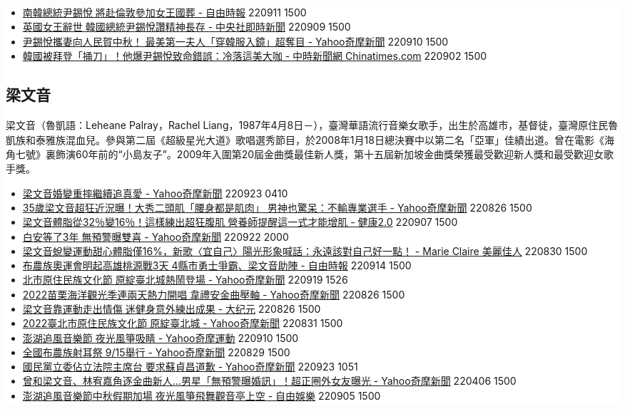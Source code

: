 - [南韓總統尹錫悅 將赴倫敦參加女王國葬 - 自由時報](https://news.ltn.com.tw/news/world/breakingnews/4054395 "南韓總統尹錫悅 將赴倫敦參加女王國葬 - 自由時報") 220911 1500
- [英國女王辭世 韓國總統尹錫悅讚精神長存 - 中央社即時新聞](https://www.cna.com.tw/news/aopl/202209090079.aspx "英國女王辭世 韓國總統尹錫悅讚精神長存 - 中央社即時新聞") 220909 1500
- [尹錫悅攜妻向人民賀中秋！ 最美第一夫人「穿韓服入鏡」超奪目 - Yahoo奇摩新聞](https://tw.news.yahoo.com/%E5%B0%B9%E9%8C%AB%E6%82%85%E6%94%9C%E5%A6%BB%E5%90%91%E4%BA%BA%E6%B0%91%E8%B3%80%E4%B8%AD%E7%A7%8B-%E6%9C%80%E7%BE%8E%E7%AC%AC-%E5%A4%AB%E4%BA%BA-%E7%A9%BF%E9%9F%93%E6%9C%8D%E5%85%A5%E9%8F%A1-%E8%B6%85%E5%A5%AA%E7%9B%AE-064803951.html "尹錫悅攜妻向人民賀中秋！ 最美第一夫人「穿韓服入鏡」超奪目 - Yahoo奇摩新聞") 220910 1500
- [韓國被拜登「捅刀」！他爆尹錫悅致命錯誤：冷落這美大咖 - 中時新聞網 Chinatimes.com](https://www.chinatimes.com/realtimenews/20220902003852-260410 "韓國被拜登「捅刀」！他爆尹錫悅致命錯誤：冷落這美大咖 - 中時新聞網 Chinatimes.com") 220902 1500

## 梁文音

梁文音（魯凱語：Leheane Palray，Rachel Liang，1987年4月8日－），臺灣華語流行音樂女歌手，出生於高雄市，基督徒，臺灣原住民魯凱族和泰雅族混血兒。參與第二屆《超級星光大道》歌唱選秀節目，於2008年1月18日總決賽中以第二名「亞軍」佳績出道。曾在電影《海角七號》裏飾演60年前的“小島友子”。2009年入圍第20屆金曲獎最佳新人獎，第十五屆新加坡金曲獎榮獲最受歡迎新人獎和最受歡迎女歌手獎。
- [梁文音婚變重摔繼續追真愛 - Yahoo奇摩新聞](https://tw.news.yahoo.com/%E6%A2%81%E6%96%87%E9%9F%B3%E5%A9%9A%E8%AE%8A%E9%87%8D%E6%91%94%E7%B9%BC%E7%BA%8C%E8%BF%BD%E7%9C%9F%E6%84%9B-201000083.html "梁文音婚變重摔繼續追真愛 - Yahoo奇摩新聞") 220923 0410
- [35歲梁文音超狂近況曝！大秀二頭肌「腰身都是肌肉」 男神也驚呆：不輸專業選手 - Yahoo奇摩新聞](https://tw.news.yahoo.com/35%E6%AD%B2%E6%A2%81%E6%96%87%E9%9F%B3%E8%B6%85%E7%8B%82%E8%BF%91%E6%B3%81%E6%9B%9D-%E5%A4%A7%E7%A7%80%E4%BA%8C%E9%A0%AD%E8%82%8C-%E8%85%B0%E8%BA%AB%E9%83%BD%E6%98%AF%E8%82%8C%E8%82%89-%E7%94%B7%E7%A5%9E%E4%B9%9F%E9%A9%9A%E5%91%86-%E4%B8%8D%E8%BC%B8%E5%B0%88%E6%A5%AD%E9%81%B8%E6%89%8B-111956014.html "35歲梁文音超狂近況曝！大秀二頭肌「腰身都是肌肉」 男神也驚呆：不輸專業選手 - Yahoo奇摩新聞") 220826 1500
- [梁文音體脂從32％變16％！這樣練出超狂腹肌 營養師提醒這一式才能增肌 - 健康2.0](https://health.tvbs.com.tw/nutrition/334929 "梁文音體脂從32％變16％！這樣練出超狂腹肌 營養師提醒這一式才能增肌 - 健康2.0") 220907 1500
- [白安等了3年 無預警曝雙喜 - Yahoo奇摩新聞](https://tw.news.yahoo.com/%E7%99%BD%E5%AE%89%E7%AD%89%E4%BA%863%E5%B9%B4-%E7%84%A1%E9%A0%90%E8%AD%A6%E6%9B%9D%E9%9B%99%E5%96%9C-120000990.html "白安等了3年 無預警曝雙喜 - Yahoo奇摩新聞") 220922 2000
- [梁文音蛻變運動甜心體脂僅16%，新歌〈宜自己〉陽光形象喊話：永遠該對自己好一點！ - Marie Claire 美麗佳人](https://www.marieclaire.com.tw/entertainment/music/67901 "梁文音蛻變運動甜心體脂僅16%，新歌〈宜自己〉陽光形象喊話：永遠該對自己好一點！ - Marie Claire 美麗佳人") 220830 1500
- [布農族奧運會明起高雄桃源戰3天 4縣市勇士爭霸、梁文音助陣 - 自由時報](https://news.ltn.com.tw/news/life/breakingnews/4058344 "布農族奧運會明起高雄桃源戰3天 4縣市勇士爭霸、梁文音助陣 - 自由時報") 220914 1500
- [北市原住民族文化節 原綻臺北城熱鬧登場 - Yahoo奇摩新聞](https://tw.news.yahoo.com/%E5%8C%97%E5%B8%82%E5%8E%9F%E4%BD%8F%E6%B0%91%E6%97%8F%E6%96%87%E5%8C%96%E7%AF%80-%E5%8E%9F%E7%B6%BB%E8%87%BA%E5%8C%97%E5%9F%8E%E7%86%B1%E9%AC%A7%E7%99%BB%E5%A0%B4-072639278.html "北市原住民族文化節 原綻臺北城熱鬧登場 - Yahoo奇摩新聞") 220919 1526
- [2022苗栗海洋觀光季連兩天熱力開唱 韋禮安金曲壓軸 - Yahoo奇摩新聞](https://tw.news.yahoo.com/2022%E8%8B%97%E6%A0%97%E6%B5%B7%E6%B4%8B%E8%A7%80%E5%85%89%E5%AD%A3%E9%80%A3%E5%85%A9%E5%A4%A9%E7%86%B1%E5%8A%9B%E9%96%8B%E5%94%B1-%E9%9F%8B%E7%A6%AE%E5%AE%89%E9%87%91%E6%9B%B2%E5%A3%93%E8%BB%B8-093510120.html "2022苗栗海洋觀光季連兩天熱力開唱 韋禮安金曲壓軸 - Yahoo奇摩新聞") 220826 1500
- [梁文音靠運動走出情傷 迷健身意外練出成果 - 大纪元](https://www.epochtimes.com/gb/22/8/25/n13810159.htm "梁文音靠運動走出情傷 迷健身意外練出成果 - 大纪元") 220826 1500
- [2022臺北市原住民族文化節 原綻臺北城 - Yahoo奇摩新聞](https://tw.news.yahoo.com/2022%E8%87%BA%E5%8C%97%E5%B8%82%E5%8E%9F%E4%BD%8F%E6%B0%91%E6%97%8F%E6%96%87%E5%8C%96%E7%AF%80-%E5%8E%9F%E7%B6%BB%E8%87%BA%E5%8C%97%E5%9F%8E-144609706.html "2022臺北市原住民族文化節 原綻臺北城 - Yahoo奇摩新聞") 220831 1500
- [澎湖追風音樂節 夜光風箏吸睛 - Yahoo奇摩運動](https://tw.sports.yahoo.com/news/%E6%BE%8E%E6%B9%96%E8%BF%BD%E9%A2%A8%E9%9F%B3%E6%A8%82%E7%AF%80-%E5%A4%9C%E5%85%89%E9%A2%A8%E7%AE%8F%E5%90%B8%E7%9D%9B-130257362.html "澎湖追風音樂節 夜光風箏吸睛 - Yahoo奇摩運動") 220910 1500
- [全國布農族射耳祭 9/15舉行 - Yahoo奇摩新聞](https://tw.news.yahoo.com/%E5%85%A8%E5%9C%8B%E5%B8%83%E8%BE%B2%E6%97%8F%E5%B0%84%E8%80%B3%E7%A5%AD-9-15%E8%88%89%E8%A1%8C-120738387.html "全國布農族射耳祭 9/15舉行 - Yahoo奇摩新聞") 220829 1500
- [國民黨立委佔立法院主席台 要求蘇貞昌道歉 - Yahoo奇摩新聞](https://tw.news.yahoo.com/%E5%9C%8B%E6%B0%91%E9%BB%A8%E7%AB%8B%E5%A7%94%E4%BD%94%E7%AB%8B%E6%B3%95%E9%99%A2%E4%B8%BB%E5%B8%AD%E5%8F%B0-%E8%A6%81%E6%B1%82%E8%98%87%E8%B2%9E%E6%98%8C%E9%81%93%E6%AD%89-023925396.html "國民黨立委佔立法院主席台 要求蘇貞昌道歉 - Yahoo奇摩新聞") 220923 1051
- [曾和梁文音、林宥嘉角逐金曲新人…男星「無預警曝婚訊」！超正圈外女友曝光 - Yahoo奇摩新聞](https://tw.news.yahoo.com/%E6%9B%BE%E5%92%8C%E6%A2%81%E6%96%87%E9%9F%B3-%E6%9E%97%E5%AE%A5%E5%98%89%E8%A7%92%E9%80%90%E9%87%91%E6%9B%B2%E6%96%B0%E4%BA%BA-%E7%94%B7%E6%98%9F-%E7%84%A1%E9%A0%90%E8%AD%A6%E6%9B%9D%E5%A9%9A%E8%A8%8A-%E8%B6%85%E6%AD%A3%E5%9C%88%E5%A4%96%E5%A5%B3%E5%8F%8B%E6%9B%9D%E5%85%89-052212549.html "曾和梁文音、林宥嘉角逐金曲新人…男星「無預警曝婚訊」！超正圈外女友曝光 - Yahoo奇摩新聞") 220406 1500
- [澎湖追風音樂節中秋假期加場 夜光風箏飛舞觀音亭上空 - 自由娛樂](https://ent.ltn.com.tw/news/breakingnews/4048226 "澎湖追風音樂節中秋假期加場 夜光風箏飛舞觀音亭上空 - 自由娛樂") 220905 1500